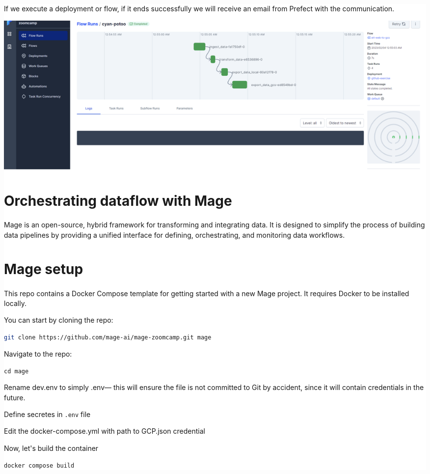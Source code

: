 
If we execute a deployment or flow, if it ends successfully we will receive an email from Prefect with the communication.

![alt text](../images/image-141.png)


# Orchestrating dataflow with Mage

Mage is an open-source, hybrid framework for transforming and integrating data. It is designed to simplify the process of building data pipelines by providing a unified interface for defining, orchestrating, and monitoring data workflows.

# Mage setup

This repo contains a Docker Compose template for getting started with a new Mage project. It requires Docker to be installed locally.

You can start by cloning the repo:

```bash
git clone https://github.com/mage-ai/mage-zoomcamp.git mage
```

Navigate to the repo:

```shell
cd mage
```

Rename dev.env to simply .env— this will ensure the file is not committed to Git by accident, since it will contain credentials in the future.

Define secretes in `.env` file

Edit the docker-compose.yml with path to GCP.json credential

Now, let's build the container

```shell
docker compose build
```
